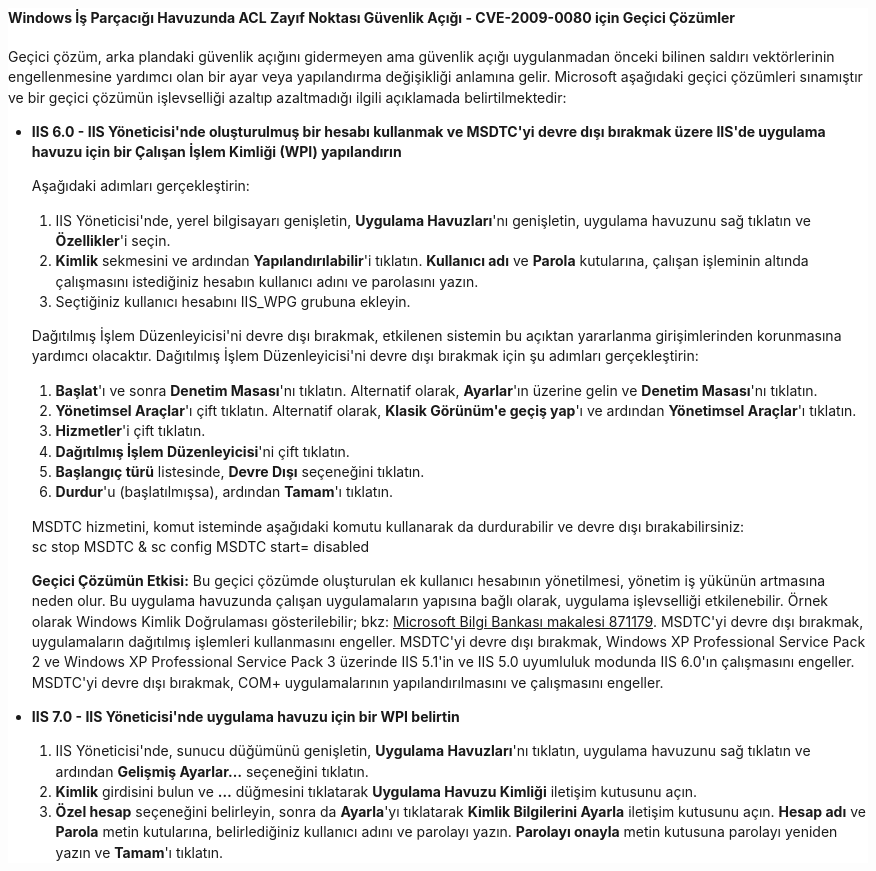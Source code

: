 #### Windows İş Parçacığı Havuzunda ACL Zayıf Noktası Güvenlik Açığı - CVE-2009-0080 için Geçici Çözümler
  
Geçici çözüm, arka plandaki güvenlik açığını gidermeyen ama güvenlik açığı uygulanmadan önceki bilinen saldırı vektörlerinin engellenmesine yardımcı olan bir ayar veya yapılandırma değişikliği anlamına gelir. Microsoft aşağıdaki geçici çözümleri sınamıştır ve bir geçici çözümün işlevselliği azaltıp azaltmadığı ilgili açıklamada belirtilmektedir:
  
-   **IIS 6.0 - IIS Yöneticisi'nde oluşturulmuş bir hesabı kullanmak ve MSDTC'yi devre dışı bırakmak üzere IIS'de uygulama havuzu için bir Çalışan İşlem Kimliği (WPI) yapılandırın**
  
    Aşağıdaki adımları gerçekleştirin:
  
    1.  IIS Yöneticisi'nde, yerel bilgisayarı genişletin, **Uygulama Havuzları**'nı genişletin, uygulama havuzunu sağ tıklatın ve **Özellikler**'i seçin.  
    2.  **Kimlik** sekmesini ve ardından **Yapılandırılabilir**'i tıklatın. **Kullanıcı adı** ve **Parola** kutularına, çalışan işleminin altında çalışmasını istediğiniz hesabın kullanıcı adını ve parolasını yazın.  
    3.  Seçtiğiniz kullanıcı hesabını IIS\_WPG grubuna ekleyin.
  
    Dağıtılmış İşlem Düzenleyicisi'ni devre dışı bırakmak, etkilenen sistemin bu açıktan yararlanma girişimlerinden korunmasına yardımcı olacaktır. Dağıtılmış İşlem Düzenleyicisi'ni devre dışı bırakmak için şu adımları gerçekleştirin:
  
    1.  **Başlat**'ı ve sonra **Denetim Masası**'nı tıklatın. Alternatif olarak, **Ayarlar**'ın üzerine gelin ve **Denetim Masası**'nı tıklatın.  
    2.  **Yönetimsel Araçlar**'ı çift tıklatın. Alternatif olarak, **Klasik Görünüm'e geçiş yap**'ı ve ardından **Yönetimsel Araçlar**'ı tıklatın.  
    3.  **Hizmetler**'i çift tıklatın.  
    4.  **Dağıtılmış İşlem Düzenleyicisi**'ni çift tıklatın.  
    5.  **Başlangıç türü** listesinde, **Devre Dışı** seçeneğini tıklatın.  
    6.  **Durdur**'u (başlatılmışsa), ardından **Tamam**'ı tıklatın.
  
    MSDTC hizmetini, komut isteminde aşağıdaki komutu kullanarak da durdurabilir ve devre dışı bırakabilirsiniz:  
    sc stop MSDTC & sc config MSDTC start= disabled
  
    **Geçici Çözümün Etkisi:** Bu geçici çözümde oluşturulan ek kullanıcı hesabının yönetilmesi, yönetim iş yükünün artmasına neden olur. Bu uygulama havuzunda çalışan uygulamaların yapısına bağlı olarak, uygulama işlevselliği etkilenebilir. Örnek olarak Windows Kimlik Doğrulaması gösterilebilir; bkz: [Microsoft Bilgi Bankası makalesi 871179](http://support.microsoft.com/kb/871179). MSDTC'yi devre dışı bırakmak, uygulamaların dağıtılmış işlemleri kullanmasını engeller. MSDTC'yi devre dışı bırakmak, Windows XP Professional Service Pack 2 ve Windows XP Professional Service Pack 3 üzerinde IIS 5.1'in ve IIS 5.0 uyumluluk modunda IIS 6.0'ın çalışmasını engeller. MSDTC'yi devre dışı bırakmak, COM+ uygulamalarının yapılandırılmasını ve çalışmasını engeller.
  
-   **IIS 7.0 - IIS Yöneticisi'nde uygulama havuzu için bir WPI belirtin**
  
    1.  IIS Yöneticisi'nde, sunucu düğümünü genişletin, **Uygulama Havuzları**'nı tıklatın, uygulama havuzunu sağ tıklatın ve ardından **Gelişmiş Ayarlar…** seçeneğini tıklatın.  
    2.  **Kimlik** girdisini bulun ve **…** düğmesini tıklatarak **Uygulama Havuzu Kimliği** iletişim kutusunu açın.  
    3.  **Özel hesap** seçeneğini belirleyin, sonra da **Ayarla**'yı tıklatarak **Kimlik Bilgilerini Ayarla** iletişim kutusunu açın. **Hesap adı** ve **Parola** metin kutularına, belirlediğiniz kullanıcı adını ve parolayı yazın. **Parolayı onayla** metin kutusuna parolayı yeniden yazın ve **Tamam**'ı tıklatın.
  